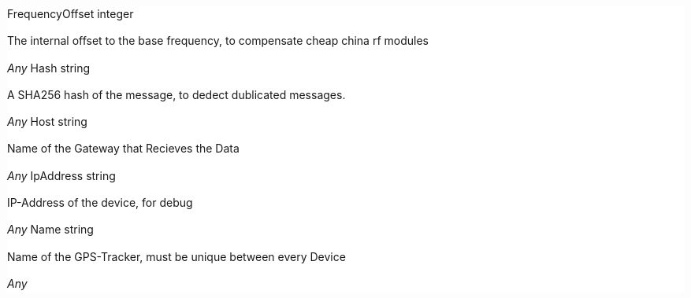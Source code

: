     
      
<tr>
  <td>FrequencyOffset </td>
  <td>integer</td>
  <td><p>The internal offset to the base frequency, to compensate cheap china rf modules</p>
</td>
  <td><em>Any</em></td>
</tr>







    
      
<tr>
  <td>Hash </td>
  <td>string</td>
  <td><p>A SHA256 hash of the message, to dedect dublicated messages.</p>
</td>
  <td><em>Any</em></td>
</tr>







    
      
<tr>
  <td>Host </td>
  <td>string</td>
  <td><p>Name of the Gateway that Recieves the Data</p>
</td>
  <td><em>Any</em></td>
</tr>







    
      
<tr>
  <td>IpAddress </td>
  <td>string</td>
  <td><p>IP-Address of the device, for debug</p>
</td>
  <td><em>Any</em></td>
</tr>







    
      
<tr>
  <td>Name </td>
  <td>string</td>
  <td><p>Name of the GPS-Tracker, must be unique between every Device</p>
</td>
  <td><em>Any</em></td>
</tr>

